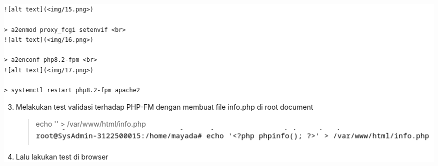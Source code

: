     ![alt text](<img/15.png>)

    > a2enmod proxy_fcgi setenvif <br>
    ![alt text](<img/16.png>)

    > a2enconf php8.2-fpm <br>
    ![alt text](<img/17.png>)

    > systemctl restart php8.2-fpm apache2

3. Melakukan test validasi terhadap PHP-FM dengan membuat file info.php di root document 

    > echo '<?php phpinfo(); ?>' > /var/www/html/info.php <br>
    ![alt text](<img/18.png>)

4. Lalu lakukan test di browser <br>